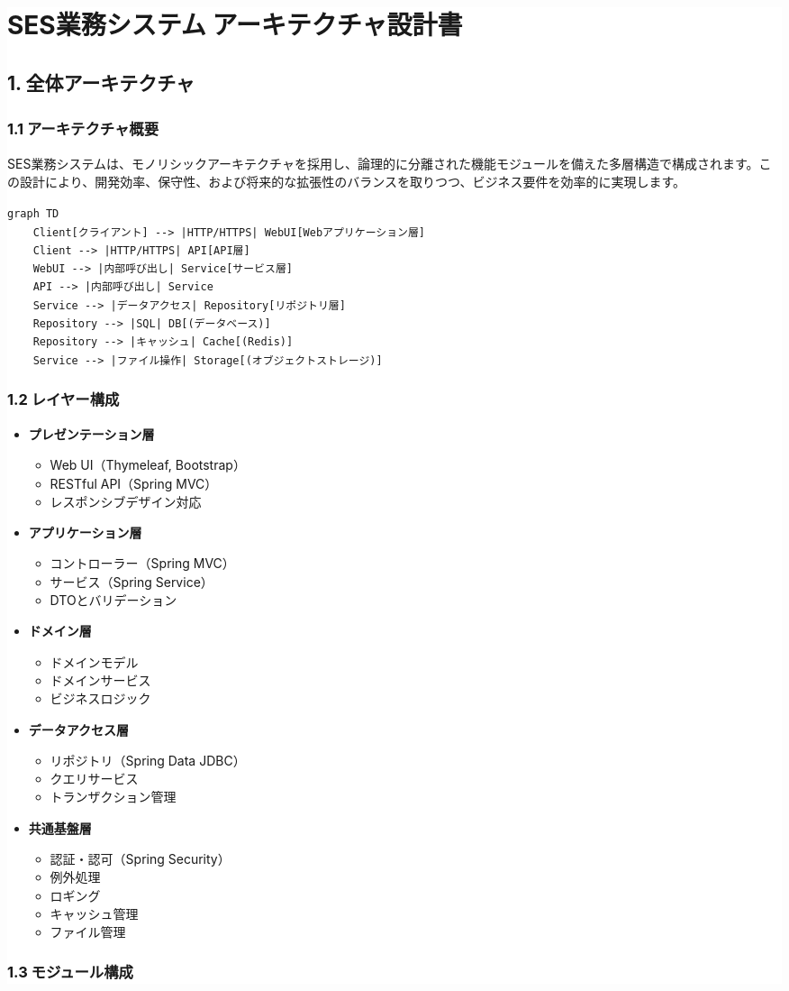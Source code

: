 # SES業務システム アーキテクチャ設計書

## 1. 全体アーキテクチャ

### 1.1 アーキテクチャ概要

SES業務システムは、モノリシックアーキテクチャを採用し、論理的に分離された機能モジュールを備えた多層構造で構成されます。この設計により、開発効率、保守性、および将来的な拡張性のバランスを取りつつ、ビジネス要件を効率的に実現します。

```mermaid
graph TD
    Client[クライアント] --> |HTTP/HTTPS| WebUI[Webアプリケーション層]
    Client --> |HTTP/HTTPS| API[API層]
    WebUI --> |内部呼び出し| Service[サービス層]
    API --> |内部呼び出し| Service
    Service --> |データアクセス| Repository[リポジトリ層]
    Repository --> |SQL| DB[(データベース)]
    Repository --> |キャッシュ| Cache[(Redis)]
    Service --> |ファイル操作| Storage[(オブジェクトストレージ)]
```

### 1.2 レイヤー構成

- **プレゼンテーション層**
  - Web UI（Thymeleaf, Bootstrap）
  - RESTful API（Spring MVC）
  - レスポンシブデザイン対応

- **アプリケーション層**
  - コントローラー（Spring MVC）
  - サービス（Spring Service）
  - DTOとバリデーション

- **ドメイン層**
  - ドメインモデル
  - ドメインサービス
  - ビジネスロジック

- **データアクセス層**
  - リポジトリ（Spring Data JDBC）
  - クエリサービス
  - トランザクション管理

- **共通基盤層**
  - 認証・認可（Spring Security）
  - 例外処理
  - ロギング
  - キャッシュ管理
  - ファイル管理

### 1.3 モジュール構成
